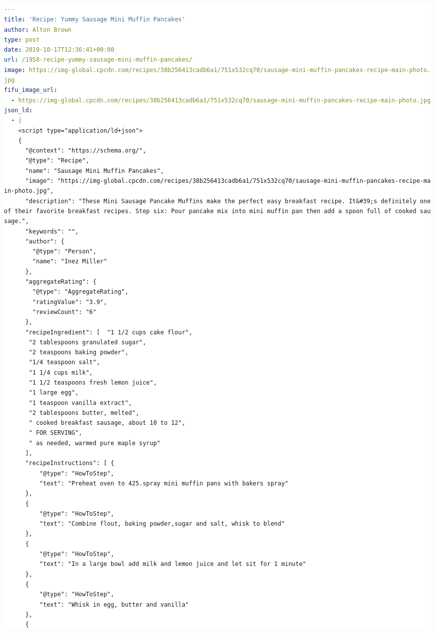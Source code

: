 ```yaml
---
title: 'Recipe: Yummy Sausage Mini Muffin Pancakes'
author: Alton Brown
type: post
date: 2019-10-17T12:36:41+00:00
url: /1958-recipe-yummy-sausage-mini-muffin-pancakes/
image: https://img-global.cpcdn.com/recipes/38b256413cadb6a1/751x532cq70/sausage-mini-muffin-pancakes-recipe-main-photo.jpg
fifu_image_url:
  - https://img-global.cpcdn.com/recipes/38b256413cadb6a1/751x532cq70/sausage-mini-muffin-pancakes-recipe-main-photo.jpg
json_ld:
  - |
    <script type="application/ld+json">
    {
      "@context": "https://schema.org/", 
      "@type": "Recipe", 
      "name": "Sausage Mini Muffin Pancakes",
      "image": "https://img-global.cpcdn.com/recipes/38b256413cadb6a1/751x532cq70/sausage-mini-muffin-pancakes-recipe-main-photo.jpg",
      "description": "These Mini Sausage Pancake Muffins make the perfect easy breakfast recipe. It&#39;s definitely one of their favorite breakfast recipes. Step six: Pour pancake mix into mini muffin pan then add a spoon full of cooked sausage.",
      "keywords": "",
      "author": {
        "@type": "Person",
        "name": "Inez Miller"
      },
      "aggregateRating": {
        "@type": "AggregateRating",
        "ratingValue": "3.9",
        "reviewCount": "6"
      },
      "recipeIngredient": [  "1 1/2 cups cake flour", 
       "2 tablespoons granulated sugar", 
       "2 teaspoons baking powder", 
       "1/4 teaspoon salt", 
       "1 1/4 cups milk", 
       "1 1/2 teaspoons fresh lemon juice", 
       "1 large egg", 
       "1 teaspoon vanilla extract", 
       "2 tablespoons butter, melted", 
       " cooked breakfast sausage, about 10 to 12", 
       " FOR SERVING", 
       " as needed, warmed pure maple syrup"
      ],
      "recipeInstructions": [ {
          "@type": "HowToStep",
          "text": "Preheat oven to 425.spray mini muffin pans with bakers spray"
      }, 
      {
          "@type": "HowToStep",
          "text": "Combine flout, baking powder,sugar and salt, whisk to blend"
      }, 
      {
          "@type": "HowToStep",
          "text": "In a large bowl add milk and lemon juice and let sit for 1 minute"
      }, 
      {
          "@type": "HowToStep",
          "text": "Whisk in egg, butter and vanilla"
      }, 
      {
```